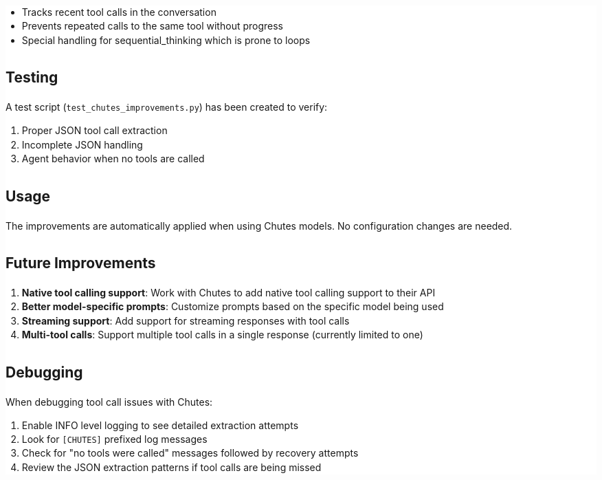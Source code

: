 - Tracks recent tool calls in the conversation
- Prevents repeated calls to the same tool without progress
- Special handling for sequential_thinking which is prone to loops

## Testing

A test script (`test_chutes_improvements.py`) has been created to verify:

1. Proper JSON tool call extraction
2. Incomplete JSON handling
3. Agent behavior when no tools are called

## Usage

The improvements are automatically applied when using Chutes models. No configuration changes are needed.

## Future Improvements

1. **Native tool calling support**: Work with Chutes to add native tool calling support to their API
2. **Better model-specific prompts**: Customize prompts based on the specific model being used
3. **Streaming support**: Add support for streaming responses with tool calls
4. **Multi-tool calls**: Support multiple tool calls in a single response (currently limited to one)

## Debugging

When debugging tool call issues with Chutes:

1. Enable INFO level logging to see detailed extraction attempts
2. Look for `[CHUTES]` prefixed log messages
3. Check for "no tools were called" messages followed by recovery attempts
4. Review the JSON extraction patterns if tool calls are being missed 